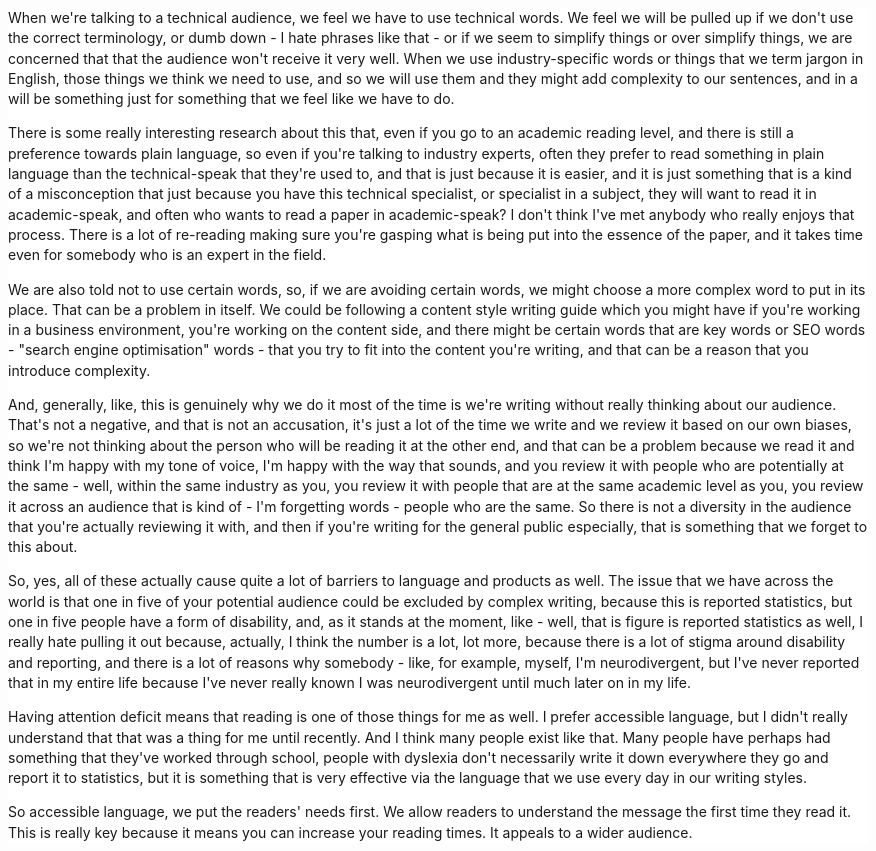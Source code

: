 When we're talking to a technical audience, we feel we have to use technical words. We feel we will be pulled up if we don't use the correct terminology, or dumb down - I hate phrases like that - or if we seem to simplify things or over simplify things, we are concerned that that the audience won't receive it very well. When we use industry-specific words or things that we term jargon in English, those things we think we need to use, and so we will use them and they might add complexity to our sentences, and in a will be something just for something that we feel like we have to do.

There is some really interesting research about this that, even if you go to an academic reading level, and there is still a preference towards plain language, so even if you're talking to industry experts, often they prefer to read something in plain language than the technical-speak that they're used to, and that is just because it is easier, and it is just something that is a kind of a misconception that just because you have this technical specialist, or specialist in a subject, they will want to read it in academic-speak, and often who wants to read a paper in academic-speak? I don't think I've met anybody who really enjoys that process. There is a lot of re-reading making sure you're gasping what is being put into the essence of the paper, and it takes time even for somebody who is an expert in the field.

We are also told not to use certain words, so, if we are avoiding certain words, we might choose a more complex word to put in its place. That can be a problem in itself. We could be following a content style writing guide which you might have if you're working in a business environment, you're working on the content side, and there might be certain words that are key words or SEO words - "search engine optimisation" words - that you try to fit into the content you're writing, and that can be a reason that you introduce complexity.

And, generally, like, this is genuinely why we do it most of the time is we're writing without really thinking about our audience. That's not a negative, and that is not an accusation, it's just a lot of the time we write and we review it based on our own biases, so we're not thinking about the person who will be reading it at the other end, and that can be a problem because we read it and think I'm happy with my tone of voice, I'm happy with the way that sounds, and you review it with people who are potentially at the same - well, within the same industry as you, you review it with people that are at the same academic level as you, you review it across an audience that is kind of - I'm forgetting words - people who are the same. So there is not a diversity in the audience that you're actually reviewing it with, and then if you're writing for the general public especially, that is something that we forget to this about.

So, yes, all of these actually cause quite a lot of barriers to language and products as well. The issue that we have across the world is that one in five of your potential audience could be excluded by complex writing, because this is reported statistics, but one in five people have a form of disability, and, as it stands at the moment, like - well, that is  figure is reported statistics as well, I really hate pulling it out because, actually, I think the number is a lot, lot more, because there is a lot of stigma around disability and reporting, and there is a lot of reasons why somebody - like, for example, myself, I'm neurodivergent, but I've never reported that in my entire life because I've never really known I was neurodivergent until much later on in my life.

Having attention deficit means that reading is one of those things for me as well. I prefer accessible language, but I didn't really understand that that was a thing for me until recently. And I think many people exist like that. Many people have perhaps had something that they've worked through school, people with dyslexia don't necessarily write it down everywhere they go and report it to statistics, but it is something that is very effective via the language that we use every day in our writing styles.

So accessible language, we put the readers' needs first. We allow readers to understand the message the first time they read it. This is really key because it means you can increase your reading times. It appeals to a wider audience.
